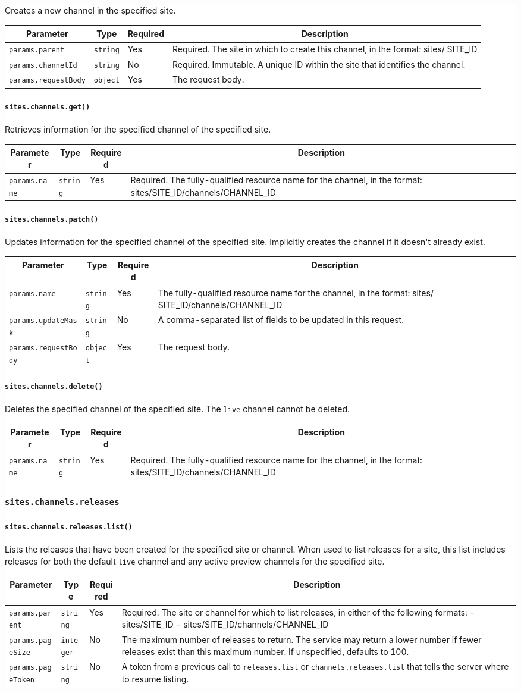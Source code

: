 Creates a new channel in the specified site.

| Parameter | Type | Required | Description |
|---|---|---|---|
| `params.parent` | `string` | Yes | Required. The site in which to create this channel, in the format: sites/ SITE_ID |
| `params.channelId` | `string` | No | Required. Immutable. A unique ID within the site that identifies the channel. |
| `params.requestBody` | `object` | Yes | The request body. |

#### `sites.channels.get()`

Retrieves information for the specified channel of the specified site.

| Parameter | Type | Required | Description |
|---|---|---|---|
| `params.name` | `string` | Yes | Required. The fully-qualified resource name for the channel, in the format: sites/SITE_ID/channels/CHANNEL_ID |

#### `sites.channels.patch()`

Updates information for the specified channel of the specified site. Implicitly creates the channel if it doesn't already exist.

| Parameter | Type | Required | Description |
|---|---|---|---|
| `params.name` | `string` | Yes | The fully-qualified resource name for the channel, in the format: sites/ SITE_ID/channels/CHANNEL_ID |
| `params.updateMask` | `string` | No | A comma-separated list of fields to be updated in this request. |
| `params.requestBody` | `object` | Yes | The request body. |

#### `sites.channels.delete()`

Deletes the specified channel of the specified site. The `live` channel cannot be deleted.

| Parameter | Type | Required | Description |
|---|---|---|---|
| `params.name` | `string` | Yes | Required. The fully-qualified resource name for the channel, in the format: sites/SITE_ID/channels/CHANNEL_ID |

### `sites.channels.releases`

#### `sites.channels.releases.list()`

Lists the releases that have been created for the specified site or channel. When used to list releases for a site, this list includes releases for both the default `live` channel and any active preview channels for the specified site.

| Parameter | Type | Required | Description |
|---|---|---|---|
| `params.parent` | `string` | Yes | Required. The site or channel for which to list releases, in either of the following formats: - sites/SITE_ID - sites/SITE_ID/channels/CHANNEL_ID  |
| `params.pageSize` | `integer` | No | The maximum number of releases to return. The service may return a lower number if fewer releases exist than this maximum number. If unspecified, defaults to 100. |
| `params.pageToken` | `string` | No | A token from a previous call to `releases.list` or `channels.releases.list` that tells the server where to resume listing. |
